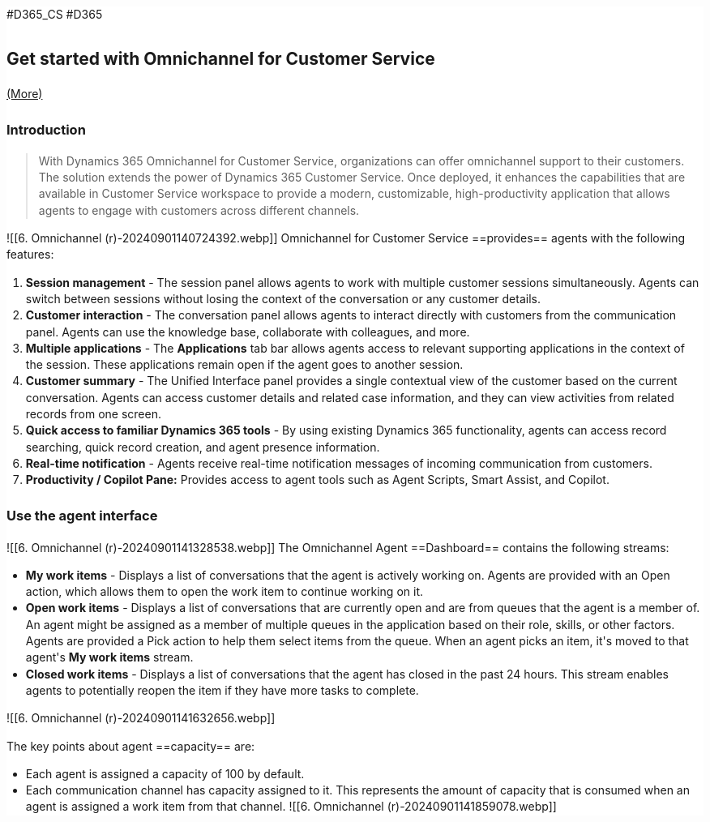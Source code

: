 #D365_CS #D365 
## Get started with Omnichannel for Customer Service
[(More)](https://learn.microsoft.com/en-us/training/modules/getting-started-omnichannel/)
### Introduction
>With Dynamics 365 Omnichannel for Customer Service, organizations can offer omnichannel support to their customers. The solution extends the power of Dynamics 365 Customer Service. Once deployed, it enhances the capabilities that are available in Customer Service workspace to provide a modern, customizable, high-productivity application that allows agents to engage with customers across different channels.

![[6. Omnichannel (r)-20240901140724392.webp]]
Omnichannel for Customer Service ==provides== agents with the following features:
1. **Session management** - The session panel allows agents to work with multiple customer sessions simultaneously. Agents can switch between sessions without losing the context of the conversation or any customer details.
2. **Customer interaction** - The conversation panel allows agents to interact directly with customers from the communication panel. Agents can use the knowledge base, collaborate with colleagues, and more.
3. **Multiple applications** - The **Applications** tab bar allows agents access to relevant supporting applications in the context of the session. These applications remain open if the agent goes to another session.
4. **Customer summary** - The Unified Interface panel provides a single contextual view of the customer based on the current conversation. Agents can access customer details and related case information, and they can view activities from related records from one screen.
5. **Quick access to familiar Dynamics 365 tools** - By using existing Dynamics 365 functionality, agents can access record searching, quick record creation, and agent presence information.
6. **Real-time notification** - Agents receive real-time notification messages of incoming communication from customers.
7. **Productivity / Copilot Pane:** Provides access to agent tools such as Agent Scripts, Smart Assist, and Copilot.

### Use the agent interface
![[6. Omnichannel (r)-20240901141328538.webp]]
The Omnichannel Agent ==Dashboard== contains the following streams:
- **My work items** - Displays a list of conversations that the agent is actively working on. Agents are provided with an Open action, which allows them to open the work item to continue working on it.
- **Open work items** - Displays a list of conversations that are currently open and are from queues that the agent is a member of. An agent might be assigned as a member of multiple queues in the application based on their role, skills, or other factors. Agents are provided a Pick action to help them select items from the queue. When an agent picks an item, it's moved to that agent's **My work items** stream.
- **Closed work items** - Displays a list of conversations that the agent has closed in the past 24 hours. This stream enables agents to potentially reopen the item if they have more tasks to complete.

![[6. Omnichannel (r)-20240901141632656.webp]]

The key points about agent ==capacity== are:
- Each agent is assigned a capacity of 100 by default.
- Each communication channel has capacity assigned to it. This represents the amount of capacity that is consumed when an agent is assigned a work item from that channel.
![[6. Omnichannel (r)-20240901141859078.webp]]
